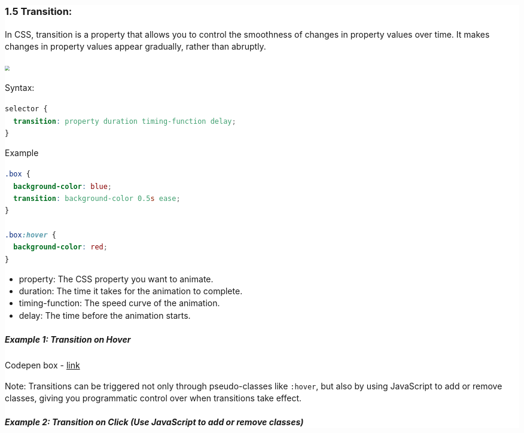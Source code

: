 


### 1.5 Transition:

In CSS, transition is a property that allows you to control the smoothness of changes in property values over time. It makes changes in property values appear gradually, rather than abruptly.

<img src="https://i.imgur.com/qiA1Gab.png" style="zoom:50%;" />



Syntax:

```css
selector {
  transition: property duration timing-function delay;
}
```

Example

```css
.box {
  background-color: blue;
  transition: background-color 0.5s ease;
}

.box:hover {
  background-color: red;
}
```

- property: The CSS property you want to animate.
- duration: The time it takes for the animation to complete.
- timing-function: The speed curve of the animation.
- delay: The time before the animation starts.




##### Example 1: Transition on Hover

Codepen box - [link](https://codepen.io/shenghongzhong/pen/yyBPQpL)

<iframe height="300" style="width: 100%;" scrolling="no" title="Example-transition" src="https://codepen.io/shenghongzhong/embed/yyBPQpL?default-tab=css%2Cresult" frameborder="no" loading="lazy" allowtransparency="true" allowfullscreen="true">
  See the Pen <a href="https://codepen.io/shenghongzhong/pen/yyBPQpL">
  Example-transition</a> by Shenghongzhong (<a href="https://codepen.io/shenghongzhong">@shenghongzhong</a>)
  on <a href="https://codepen.io">CodePen</a>.
</iframe>

Note: Transitions can be triggered not only through pseudo-classes like `:hover`, but also by using JavaScript to add or remove classes, giving you programmatic control over when transitions take effect.

##### Example 2: Transition on Click (Use JavaScript to add or remove classes)
